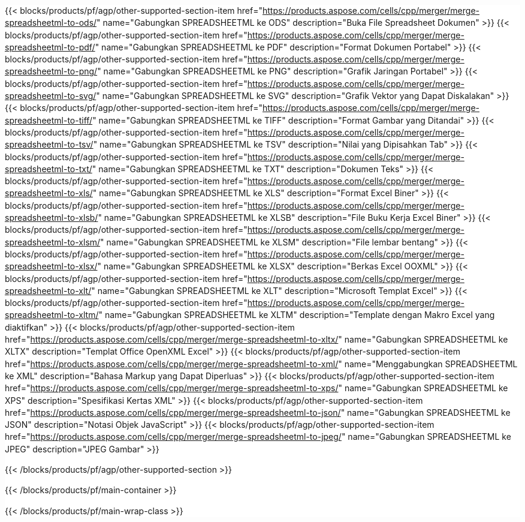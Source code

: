 {{< blocks/products/pf/agp/other-supported-section-item href="https://products.aspose.com/cells/cpp/merger/merge-spreadsheetml-to-ods/" name="Gabungkan SPREADSHEETML ke ODS" description="Buka File Spreadsheet Dokumen" >}}
{{< blocks/products/pf/agp/other-supported-section-item href="https://products.aspose.com/cells/cpp/merger/merge-spreadsheetml-to-pdf/" name="Gabungkan SPREADSHEETML ke PDF" description="Format Dokumen Portabel" >}}
{{< blocks/products/pf/agp/other-supported-section-item href="https://products.aspose.com/cells/cpp/merger/merge-spreadsheetml-to-png/" name="Gabungkan SPREADSHEETML ke PNG" description="Grafik Jaringan Portabel" >}}
{{< blocks/products/pf/agp/other-supported-section-item href="https://products.aspose.com/cells/cpp/merger/merge-spreadsheetml-to-svg/" name="Gabungkan SPREADSHEETML ke SVG" description="Grafik Vektor yang Dapat Diskalakan" >}}
{{< blocks/products/pf/agp/other-supported-section-item href="https://products.aspose.com/cells/cpp/merger/merge-spreadsheetml-to-tiff/" name="Gabungkan SPREADSHEETML ke TIFF" description="Format Gambar yang Ditandai" >}}
{{< blocks/products/pf/agp/other-supported-section-item href="https://products.aspose.com/cells/cpp/merger/merge-spreadsheetml-to-tsv/" name="Gabungkan SPREADSHEETML ke TSV" description="Nilai yang Dipisahkan Tab" >}}
{{< blocks/products/pf/agp/other-supported-section-item href="https://products.aspose.com/cells/cpp/merger/merge-spreadsheetml-to-txt/" name="Gabungkan SPREADSHEETML ke TXT" description="Dokumen Teks" >}}
{{< blocks/products/pf/agp/other-supported-section-item href="https://products.aspose.com/cells/cpp/merger/merge-spreadsheetml-to-xls/" name="Gabungkan SPREADSHEETML ke XLS" description="Format Excel Biner" >}}
{{< blocks/products/pf/agp/other-supported-section-item href="https://products.aspose.com/cells/cpp/merger/merge-spreadsheetml-to-xlsb/" name="Gabungkan SPREADSHEETML ke XLSB" description="File Buku Kerja Excel Biner" >}}
{{< blocks/products/pf/agp/other-supported-section-item href="https://products.aspose.com/cells/cpp/merger/merge-spreadsheetml-to-xlsm/" name="Gabungkan SPREADSHEETML ke XLSM" description="File lembar bentang" >}}
{{< blocks/products/pf/agp/other-supported-section-item href="https://products.aspose.com/cells/cpp/merger/merge-spreadsheetml-to-xlsx/" name="Gabungkan SPREADSHEETML ke XLSX" description="Berkas Excel OOXML" >}}
{{< blocks/products/pf/agp/other-supported-section-item href="https://products.aspose.com/cells/cpp/merger/merge-spreadsheetml-to-xlt/" name="Gabungkan SPREADSHEETML ke XLT" description="Microsoft Templat Excel" >}}
{{< blocks/products/pf/agp/other-supported-section-item href="https://products.aspose.com/cells/cpp/merger/merge-spreadsheetml-to-xltm/" name="Gabungkan SPREADSHEETML ke XLTM" description="Template dengan Makro Excel yang diaktifkan" >}}
{{< blocks/products/pf/agp/other-supported-section-item href="https://products.aspose.com/cells/cpp/merger/merge-spreadsheetml-to-xltx/" name="Gabungkan SPREADSHEETML ke XLTX" description="Templat Office OpenXML Excel" >}}
{{< blocks/products/pf/agp/other-supported-section-item href="https://products.aspose.com/cells/cpp/merger/merge-spreadsheetml-to-xml/" name="Menggabungkan SPREADSHEETML ke XML" description="Bahasa Markup yang Dapat Diperluas" >}}
{{< blocks/products/pf/agp/other-supported-section-item href="https://products.aspose.com/cells/cpp/merger/merge-spreadsheetml-to-xps/" name="Gabungkan SPREADSHEETML ke XPS" description="Spesifikasi Kertas XML" >}}
{{< blocks/products/pf/agp/other-supported-section-item href="https://products.aspose.com/cells/cpp/merger/merge-spreadsheetml-to-json/" name="Gabungkan SPREADSHEETML ke JSON" description="Notasi Objek JavaScript" >}}
{{< blocks/products/pf/agp/other-supported-section-item href="https://products.aspose.com/cells/cpp/merger/merge-spreadsheetml-to-jpeg/" name="Gabungkan SPREADSHEETML ke JPEG" description="JPEG Gambar" >}}

{{< /blocks/products/pf/agp/other-supported-section >}}

{{< /blocks/products/pf/main-container >}}
    
{{< /blocks/products/pf/main-wrap-class >}}
